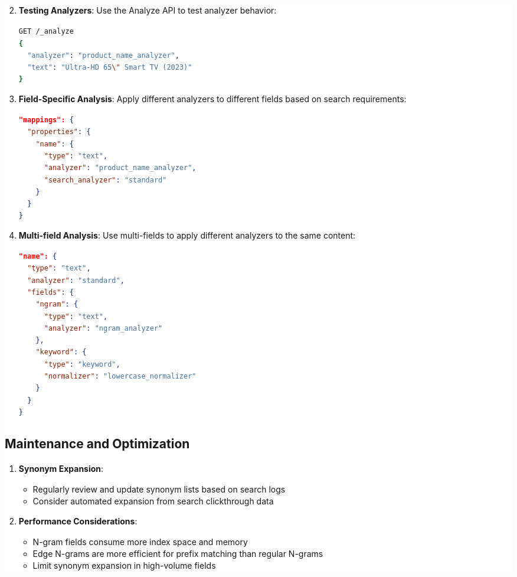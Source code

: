 2. **Testing Analyzers**:
   Use the Analyze API to test analyzer behavior:
   ```bash
   GET /_analyze
   {
     "analyzer": "product_name_analyzer",
     "text": "Ultra-HD 65\" Smart TV (2023)"
   }
   ```

3. **Field-Specific Analysis**:
   Apply different analyzers to different fields based on search requirements:
   ```json
   "mappings": {
     "properties": {
       "name": {
         "type": "text",
         "analyzer": "product_name_analyzer",
         "search_analyzer": "standard"
       }
     }
   }
   ```

4. **Multi-field Analysis**:
   Use multi-fields to apply different analyzers to the same content:
   ```json
   "name": {
     "type": "text",
     "analyzer": "standard",
     "fields": {
       "ngram": {
         "type": "text",
         "analyzer": "ngram_analyzer"
       },
       "keyword": {
         "type": "keyword",
         "normalizer": "lowercase_normalizer"
       }
     }
   }
   ```

## Maintenance and Optimization

1. **Synonym Expansion**:
   - Regularly review and update synonym lists based on search logs
   - Consider automated expansion from search clickthrough data

2. **Performance Considerations**:
   - N-gram fields consume more index space and memory
   - Edge N-grams are more efficient for prefix matching than regular N-grams
   - Limit synonym expansion in high-volume fields
